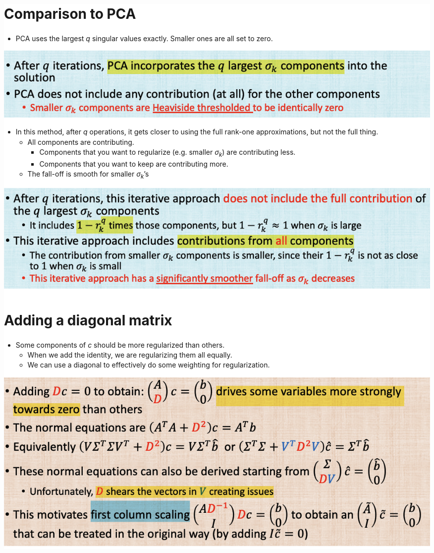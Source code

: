 
# Comparison to PCA

- PCA uses the largest $q$﻿ singular values exactly. Smaller ones are all set to zero.

![Untitled 9 32.png](../../attachments/Untitled%209%2032.png)

- In this method, after $q$﻿ operations, it gets closer to using the full rank-one approximations, but not the full thing.
    - All components are contributing.
        - Components that you want to regularize (e.g. smaller $\sigma_k$﻿) are contributing less.
        - Components that you want to keep are contributing more.
    - The fall-off is smooth for smaller $\sigma_k$﻿’s

![Untitled 10 31.png](../../attachments/Untitled%2010%2031.png)

# Adding a diagonal matrix

- Some components of $c$﻿ should be more regularized than others.
    - When we add the identity, we are regularizing them all equally.
    - We can use a diagonal to effectively do some weighting for regularization.

![Untitled 11 31.png](../../attachments/Untitled%2011%2031.png)
